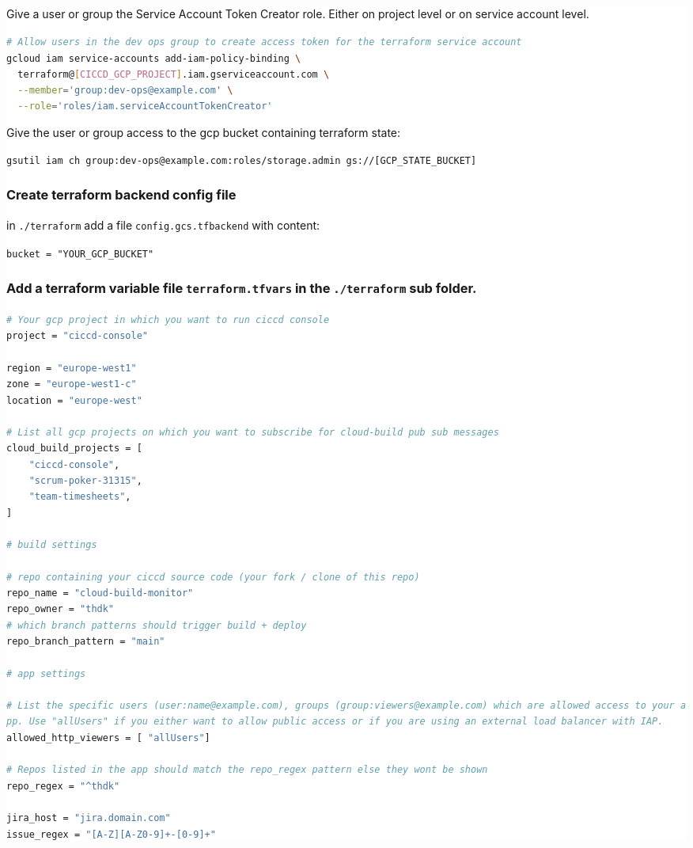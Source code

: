 Give a user or group the Service Account Token Creator role. Either on project level or on service account level.

```sh
# Allow users in the dev ops group to create access token for the terraform service account
gcloud iam service-accounts add-iam-policy-binding \
  terraform@[CICCD_GCP_PROJECT].iam.gserviceaccount.com \
  --member='group:dev-ops@example.com' \
  --role='roles/iam.serviceAccountTokenCreator'

```


Give the user or group access to the gcp bucket containing terraform state:

```
gsutil iam ch group:dev-ops@example.com:roles/storage.admin gs://[GCP_STATE_BUCKET]
```

### Create terraform backend config file

in `./terraform` add a file `config.gcs.tfbackend` with content:

```
bucket = "YOUR_GCP_BUCKET"
```

### Add a terraform variable file `terraform.tfvars` in the `./terraform` sub folder.

```sh
# Your gcp project in which you want to run ciccd console
project = "ciccd-console"

region = "europe-west1"
zone = "europe-west1-c"
location = "europe-west"

# List all gcp projects on which you want to subscribe for cloud-build pub sub messages
cloud_build_projects = [
    "ciccd-console",
    "scrum-poker-31315",
    "team-timesheets",
]

# build settings

# repo containing your ciccd source code (your fork / clone of this repo)
repo_name = "cloud-build-monitor"
repo_owner = "thdk"
# which branch patterns should trigger build + deploy
repo_branch_pattern = "main"

# app settings

# List the specific users (user:name@example.com), groups (group:viewers@example.com) which are allowed access to your app. Use "allUsers" if you either want to allow public access or if you are using an external load balancer with IAP.
allowed_http_viewers = [ "allUsers"]

# Repos listed in the app should match the repo_regex pattern else they wont be shown
repo_regex = "^thdk"

jira_host = "jira.domain.com"
issue_regex = "[A-Z][A-Z0-9]+-[0-9]+"
```
